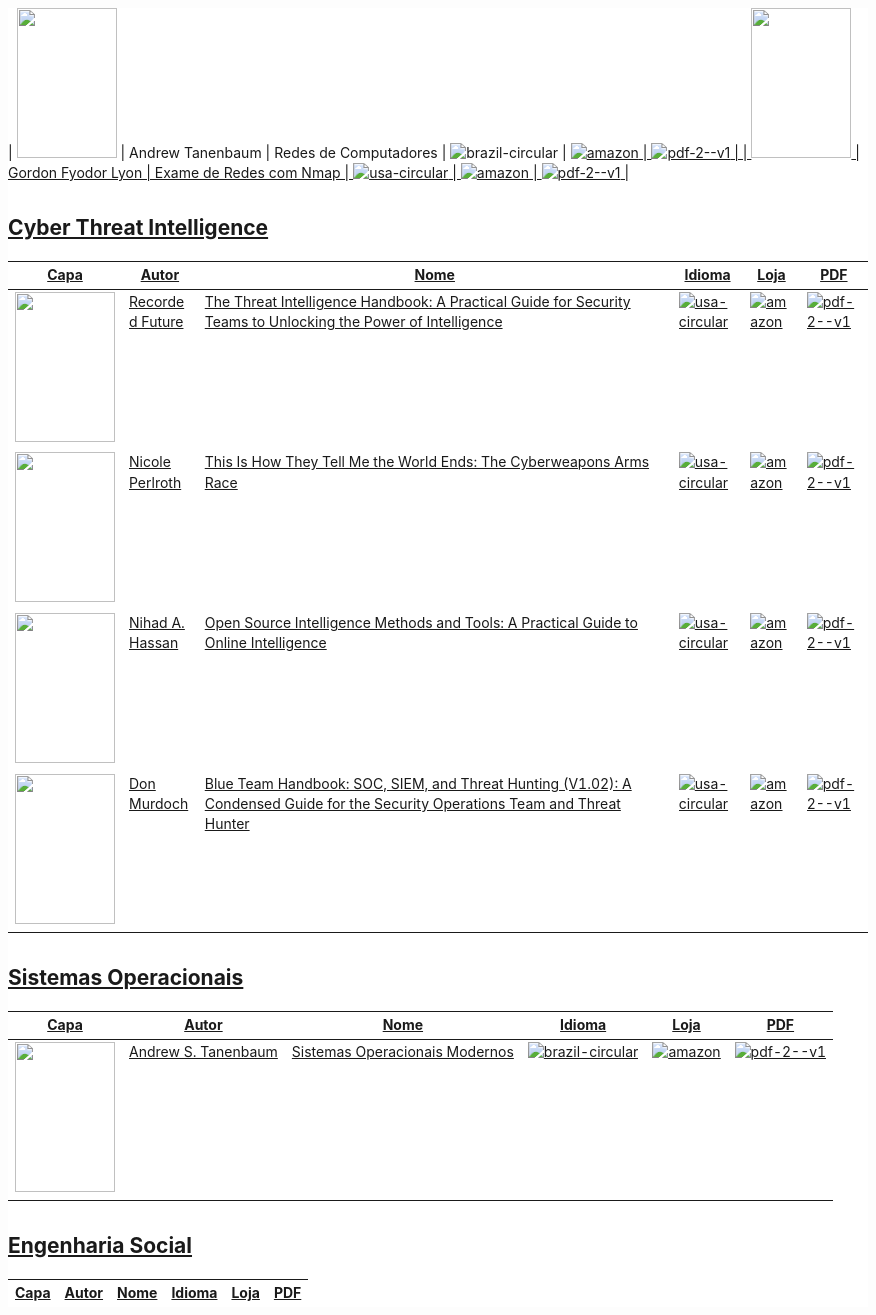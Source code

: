 | <img src="https://m.media-amazon.com/images/I/91uoaAYJkrL._SL1500_.jpg" width="100" height="150"></img> | Andrew Tanenbaum | Redes de Computadores | <img width="48" height="48" src="https://img.icons8.com/color/48/brazil-circular.png" alt="brazil-circular"/> | <a href=https://amzn.to/481MKAQ><img width="48" height="48" src="https://img.icons8.com/color/48/amazon.png" alt="amazon"/> | <a href="/Livros/Redes%20de%20Computadores%206ª%20Edição%20--%20Andrew%20Tanenbaum%20%26%20Nick%20Feamster%20%26%20David%20Wetherall%20--%202021%20--%20Bookman%20e%20Pearson%20--%209788582605615%20--%202d61624c80bf039c76fc4a9c9486db3d%20--%20Anna’s%20Archive.pdf"><img width="48" height="48" src="https://img.icons8.com/color/48/pdf-2--v1.png" alt="pdf-2--v1"/> |
| <img src="https://m.media-amazon.com/images/I/51edV5sjzhL._SL1000_.jpg" width="100" height="150"></img> | Gordon Fyodor Lyon | Exame de Redes com Nmap  | <img width="48" height="48" src="https://img.icons8.com/color/48/usa-circular.png" alt="usa-circular"/> | <a href=https://amzn.to/42ntJHW><img width="48" height="48" src="https://img.icons8.com/color/48/amazon.png" alt="amazon"/> | <a href="/Livros/Nmap%20Network%20Scanning_%20The%20Official%20Nmap%20Project%20Guide%20to%20%20-%20%20Gordon%20Fyodor%20Lyon%20%20-%20%201st%2C%202009%20%20-%20%20Nmap%20Project%20%20-%20%209780979958717%20-%20%20Anna’s%20Archive_compressed.pdf"><img width="48" height="48" src="https://img.icons8.com/color/48/pdf-2--v1.png" alt="pdf-2--v1"/> |

## Cyber Threat Intelligence
| Capa | Autor | Nome | Idioma | Loja | PDF |
|------|-------|------|--------|-------|----|
| <img src="https://m.media-amazon.com/images/W/MEDIAX_849526-T1/images/I/71DrSXytyVL._SL1500_.jpg" width="100" height="150"></img> | Recorded Future | The Threat Intelligence Handbook: A Practical Guide for Security Teams to Unlocking the Power of Intelligence | <img width="48" height="48" src="https://img.icons8.com/color/48/usa-circular.png" alt="usa-circular"/> | <a href=https://a.co/d/5PUTOWN><img width="48" height="48" src="https://img.icons8.com/color/48/amazon.png" alt="amazon"/> | <a href="/Livros/The%20Threat%20Intelligence%20Handbook%20--%20Chris%20Pace%20(ed.)%20--%20ebook%2C%202018%20--%20CyberEdge%20Group%20--%209780999035474%20--%2015bf4933ef7f62709642476c9375e33f%20--%20Anna’s%20Archive.pdf"><img width="48" height="48" src="https://img.icons8.com/color/48/pdf-2--v1.png" alt="pdf-2--v1"/> |
| <img src="https://m.media-amazon.com/images/W/MEDIAX_849526-T1/images/I/71AwDEjnzZL._SL1500_.jpg" width="100" height="150"></img> | Nicole Perlroth | This Is How They Tell Me the World Ends: The Cyberweapons Arms Race | <img width="48" height="48" src="https://img.icons8.com/color/48/usa-circular.png" alt="usa-circular"/> | <a href=https://a.co/d/bnpibNL><img width="48" height="48" src="https://img.icons8.com/color/48/amazon.png" alt="amazon"/> | <a href="/Livros/This%20Is%20How%20They%20Tell%20Me%20the%20World%20Ends_%20The%20Cyberweapons%20--%20Nicole%20Perlroth%20--%202021%20--%20Bloomsbury%20Publishing%20USA%20--%209781635576061%20--%20a13d670e3dab3046fcacf4e51de4f301%20--%20Anna’s%20Archive.pdf"><img width="48" height="48" src="https://img.icons8.com/color/48/pdf-2--v1.png" alt="pdf-2--v1"/> |
| <img src="https://m.media-amazon.com/images/I/61JWmhTkVYL._SL1181_.jpg" width="100" height="150"></img> | Nihad A. Hassan | Open Source Intelligence Methods and Tools: A Practical Guide to Online Intelligence | <img width="48" height="48" src="https://img.icons8.com/color/48/usa-circular.png" alt="usa-circular"/> | <a href=https://amzn.to/3u8L2A1><img width="48" height="48" src="https://img.icons8.com/color/48/amazon.png" alt="amazon"/> | <a href="/Livros/Nihad%20A.%20Hassan_%20Rami%20Hijazi%20-%20Open%20Source%20Intelligence%20Methods%20and%20Tools_%20A%20Practical%20Guide%20to%20Online%20Intelligence-Springer-Verlag%20GmbH%20(2018).pdf"><img width="48" height="48" src="https://img.icons8.com/color/48/pdf-2--v1.png" alt="pdf-2--v1"/> |
| <img src="https://m.media-amazon.com/images/I/61YbRivN0FL._SL1500_.jpg" width="100" height="150"></img> | Don Murdoch | Blue Team Handbook: SOC, SIEM, and Threat Hunting (V1.02): A Condensed Guide for the Security Operations Team and Threat Hunter | <img width="48" height="48" src="https://img.icons8.com/color/48/usa-circular.png" alt="usa-circular"/> | <a href=https://amzn.to/42swZSn><img width="48" height="48" src="https://img.icons8.com/color/48/amazon.png" alt="amazon"/> | <a href="/Livros/Blue%20Team%20Handbook%20-%20SOC%2C%20SIEM%20%26%20Threats%20Hunting%20Use%20Cases%20--%20Don%20Murdoch%20--%20Blue%20Team%20Handbook%20(Book%202)%2C%202019%20--%20Independently%20published%20--%20Anna’s%20Archive.pdf"><img width="48" height="48" src="https://img.icons8.com/color/48/pdf-2--v1.png" alt="pdf-2--v1"/> |

## Sistemas Operacionais
| Capa | Autor | Nome | Idioma | Loja | PDF |
|------|-------|------|--------|-------|----|
| <img src="https://m.media-amazon.com/images/I/81TqQbBQKPL._SL1500_.jpg" width="100" height="150"></img> | Andrew S. Tanenbaum | Sistemas Operacionais Modernos | <img width="48" height="48" src="https://img.icons8.com/color/48/brazil-circular.png" alt="brazil-circular"/> | <a href=https://amzn.to/3Orc5xg><img width="48" height="48" src="https://img.icons8.com/color/48/amazon.png" alt="amazon"/> | <a href="/Livros/Redes%20de%20Computadores%206ª%20Edição%20--%20Andrew%20Tanenbaum%20%26%20Nick%20Feamster%20%26%20David%20Wetherall%20--%202021%20--%20Bookman%20e%20Pearson%20--%209788582605615%20--%202d61624c80bf039c76fc4a9c9486db3d%20--%20Anna’s%20Archive.pdf"><img width="48" height="48" src="https://img.icons8.com/color/48/pdf-2--v1.png" alt="pdf-2--v1"/> |

## Engenharia Social
| Capa | Autor | Nome | Idioma | Loja | PDF |
|------|-------|------|--------|-------|----|